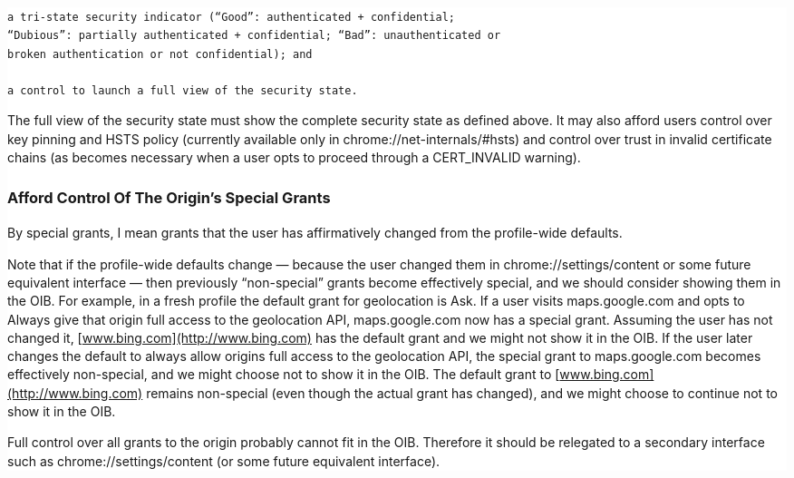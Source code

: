     a tri-state security indicator (“Good”: authenticated + confidential;
    “Dubious”: partially authenticated + confidential; “Bad”: unauthenticated or
    broken authentication or not confidential); and

    a control to launch a full view of the security state.

The full view of the security state must show the complete security state as
defined above. It may also afford users control over key pinning and HSTS policy
(currently available only in chrome://net-internals/#hsts) and control over
trust in invalid certificate chains (as becomes necessary when a user opts to
proceed through a CERT_INVALID warning).

### Afford Control Of The Origin’s Special Grants

By special grants, I mean grants that the user has affirmatively changed from
the profile-wide defaults.

Note that if the profile-wide defaults change — because the user changed them in
chrome://settings/content or some future equivalent interface — then previously
“non-special” grants become effectively special, and we should consider showing
them in the OIB. For example, in a fresh profile the default grant for
geolocation is Ask. If a user visits maps.google.com and opts to Always give
that origin full access to the geolocation API, maps.google.com now has a
special grant. Assuming the user has not changed it,
[www.bing.com](http://www.bing.com) has the default grant and we might not show
it in the OIB. If the user later changes the default to always allow origins
full access to the geolocation API, the special grant to maps.google.com becomes
effectively non-special, and we might choose not to show it in the OIB. The
default grant to [www.bing.com](http://www.bing.com) remains non-special (even
though the actual grant has changed), and we might choose to continue not to
show it in the OIB.

Full control over all grants to the origin probably cannot fit in the OIB.
Therefore it should be relegated to a secondary interface such as
chrome://settings/content (or some future equivalent interface).